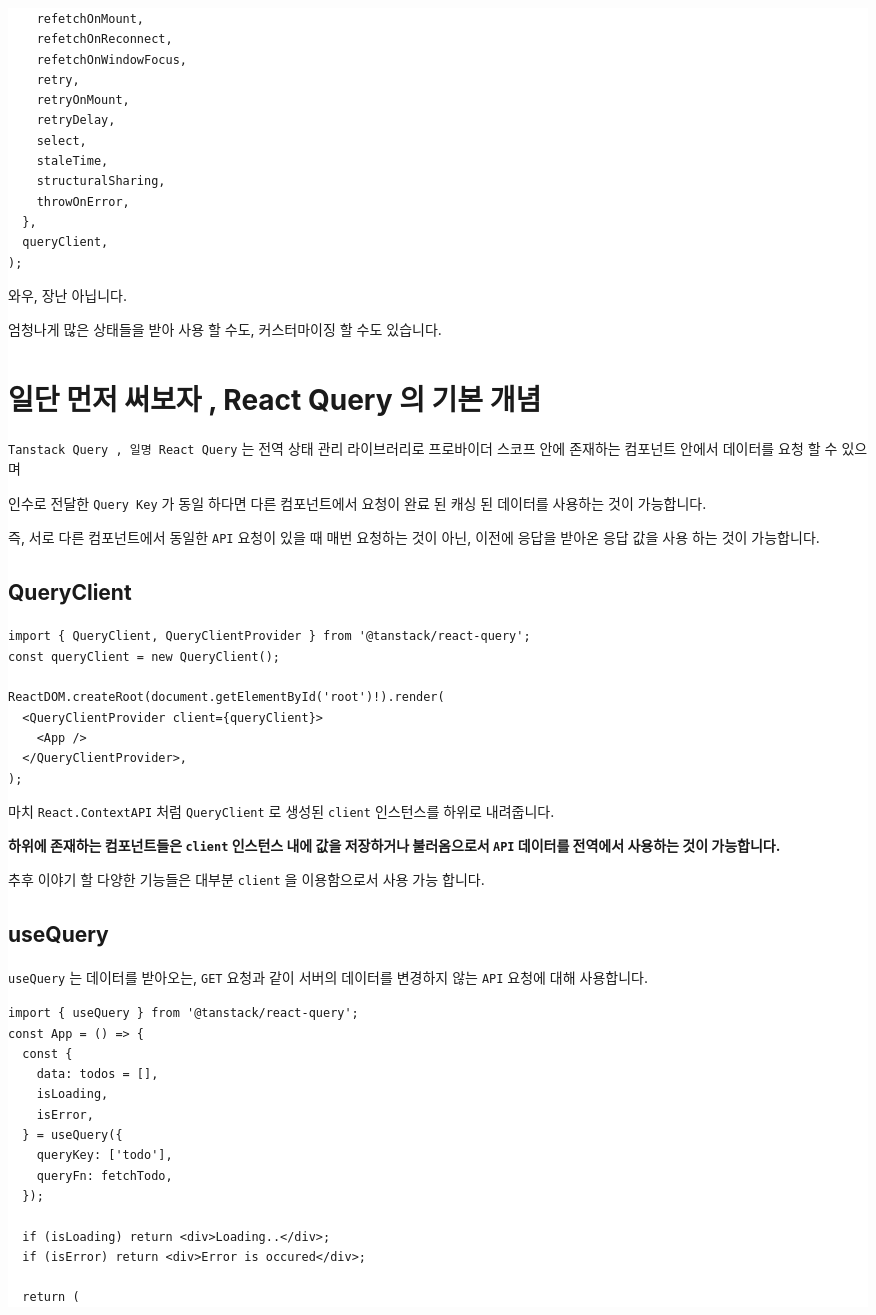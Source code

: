 ```tsx title="useQuery의 반환값과 인수"
    refetchOnMount,
    refetchOnReconnect,
    refetchOnWindowFocus,
    retry,
    retryOnMount,
    retryDelay,
    select,
    staleTime,
    structuralSharing,
    throwOnError,
  },
  queryClient,
);
```

와우, 장난 아닙니다.

엄청나게 많은 상태들을 받아 사용 할 수도, 커스터마이징 할 수도 있습니다.

# 일단 먼저 써보자 , React Query 의 기본 개념

`Tanstack Query , 일명 React Query` 는 전역 상태 관리 라이브러리로 프로바이더 스코프 안에 존재하는 컴포넌트 안에서 데이터를 요청 할 수 있으며

인수로 전달한 `Query Key` 가 동일 하다면 다른 컴포넌트에서 요청이 완료 된 캐싱 된 데이터를 사용하는 것이 가능합니다.

즉, 서로 다른 컴포넌트에서 동일한 `API` 요청이 있을 때 매번 요청하는 것이 아닌, 이전에 응답을 받아온 응답 값을 사용 하는 것이 가능합니다.

## QueryClient

```tsx title="Context처럼 QuercyClient 인스턴스를 Provider로 내려주자" {1-2,5,7}#add
import { QueryClient, QueryClientProvider } from '@tanstack/react-query';
const queryClient = new QueryClient();

ReactDOM.createRoot(document.getElementById('root')!).render(
  <QueryClientProvider client={queryClient}>
    <App />
  </QueryClientProvider>,
);
```

마치 `React.ContextAPI` 처럼 `QueryClient` 로 생성된 `client` 인스턴스를 하위로 내려줍니다.

**하위에 존재하는 컴포넌트들은 `client` 인스턴스 내에 값을 저장하거나 불러옴으로서 `API` 데이터를 전역에서 사용하는 것이 가능합니다.**

추후 이야기 할 다양한 기능들은 대부분 `client` 을 이용함으로서 사용 가능 합니다.

## useQuery

`useQuery` 는 데이터를 받아오는, `GET` 요청과 같이 서버의 데이터를 변경하지 않는 `API` 요청에 대해 사용합니다.

```tsx title="보일러플레이트 코드가 많이 줄어든 API 요청" {1,3-10}#add
import { useQuery } from '@tanstack/react-query';
const App = () => {
  const {
    data: todos = [],
    isLoading,
    isError,
  } = useQuery({
    queryKey: ['todo'],
    queryFn: fetchTodo,
  });

  if (isLoading) return <div>Loading..</div>;
  if (isError) return <div>Error is occured</div>;

  return (
```
